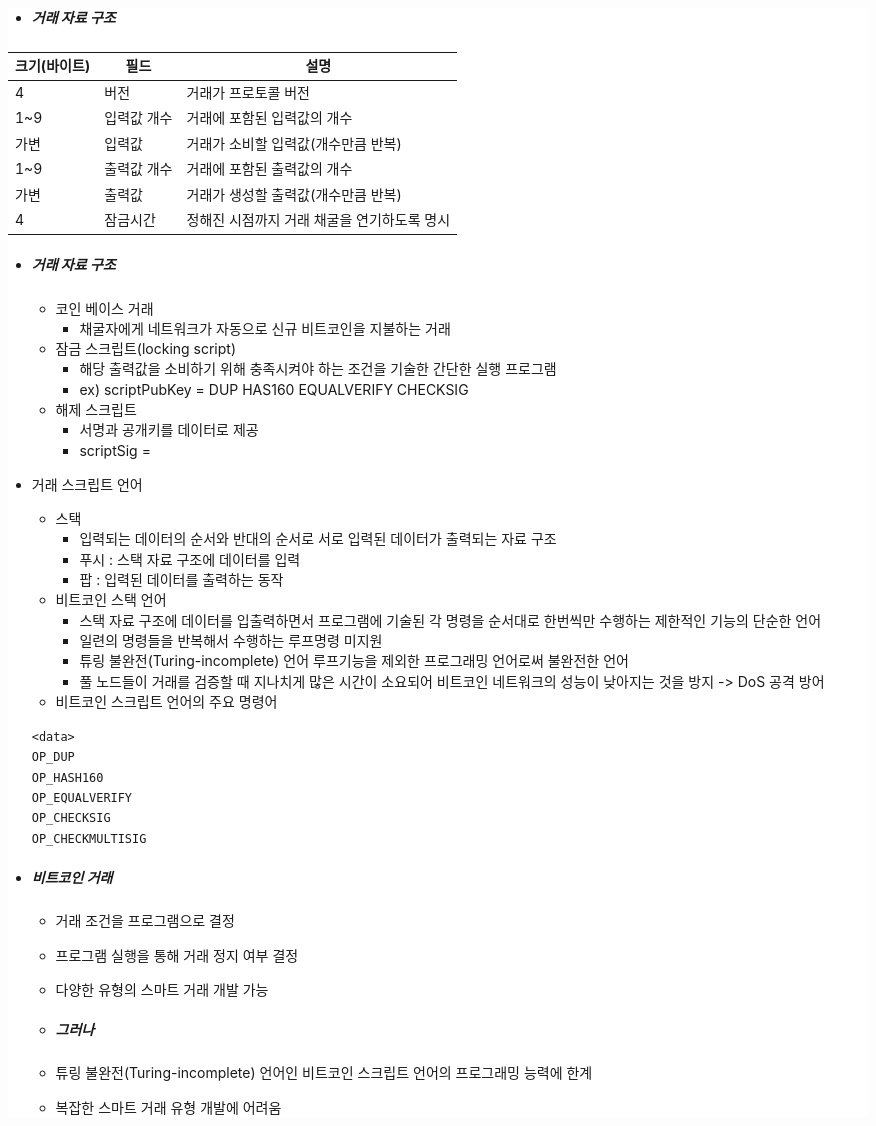 - ##### 거래 자료 구조

| 크기(바이트) | 필드        | 설명                                        |
| ------------ | ----------- | ------------------------------------------- |
| 4            | 버전        | 거래가  프로토콜 버전                       |
| 1~9          | 입력값 개수 | 거래에 포함된 입력값의 개수                 |
| 가변         | 입력값      | 거래가 소비할 입력값(개수만큼 반복)         |
| 1~9          | 출력값 개수 | 거래에 포함된 출력값의 개수                 |
| 가변         | 출력값      | 거래가 생성할 출력값(개수만큼 반복)         |
| 4            | 잠금시간    | 정해진 시점까지 거래 채굴을 연기하도록 명시 |

- ##### 거래 자료 구조

  - 코인 베이스 거래
    - 채굴자에게 네트워크가 자동으로 신규 비트코인을 지불하는 거래 
  - 잠금 스크립트(locking script)
    - 해당 출력값을 소비하기 위해 충족시켜야 하는 조건을 기술한 간단한 실행 프로그램
    - ex) scriptPubKey = DUP HAS160 <PubKHash> EQUALVERIFY CHECKSIG
  - 해제 스크립트 
    - 서명과 공개키를 데이터로 제공
    - scriptSig = <sig><pubK>

- 거래 스크립트 언어

  - 스택
    - 입력되는 데이터의 순서와 반대의 순서로 서로 입력된 데이터가 출력되는 자료 구조
    - 푸시 : 스택 자료 구조에 데이터를 입력
    - 팝 : 입력된 데이터를 출력하는 동작
  - 비트코인 스택 언어
    - 스택 자료 구조에 데이터를 입출력하면서 프로그램에 기술된 각 명령을 순서대로 한번씩만 수행하는 제한적인 기능의 단순한 언어
    - 일련의 명령들을 반복해서 수행하는 루프명령 미지원
    - 튜링 불완전(Turing-incomplete) 언어 루프기능을 제외한 프로그래밍 언어로써 불완전한 언어
    - 풀 노드들이 거래를 검증할 때 지나치게 많은 시간이 소요되어 비트코인 네트워크의 성능이 낮아지는 것을 방지 -> DoS 공격 방어 
  - 비트코인 스크립트 언어의 주요 명령어

  ```
  <data>
  OP_DUP
  OP_HASH160
  OP_EQUALVERIFY
  OP_CHECKSIG
  OP_CHECKMULTISIG
  ```

- ##### 비트코인 거래

  - 거래 조건을 프로그램으로 결정

  - 프로그램 실행을 통해 거래 정지 여부 결정

  - 다양한 유형의 스마트 거래 개발 가능

  - ##### 그러나

  - 튜링 불완전(Turing-incomplete) 언어인 비트코인 스크립트 언어의 프로그래밍 능력에 한계

  - 복잡한 스마트 거래 유형 개발에 어려움









